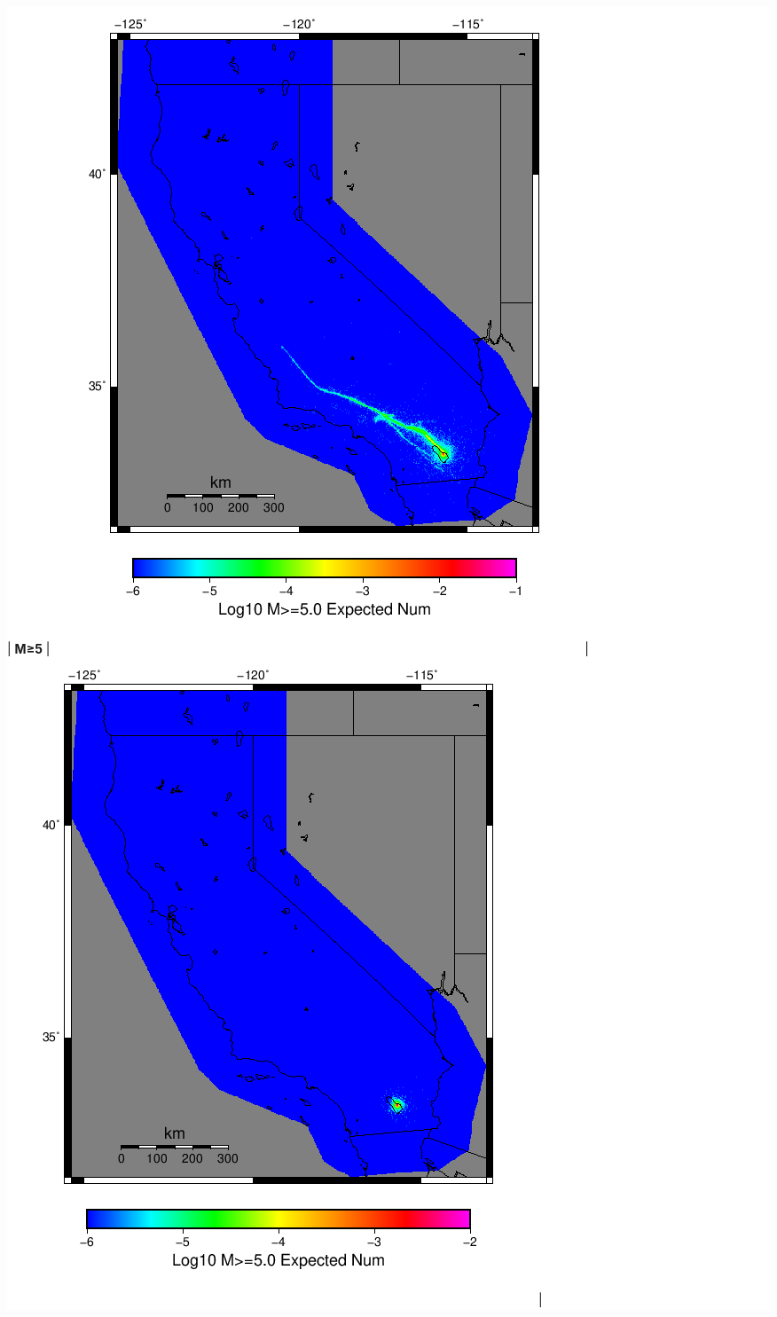 | **M&ge;5** | ![Nucleation Plot](plots/gridded_nucleation_triggered_m5.0.png) | ![Nucleation Plot](plots/gridded_nucleation_triggered_primary_m5.0.png) |